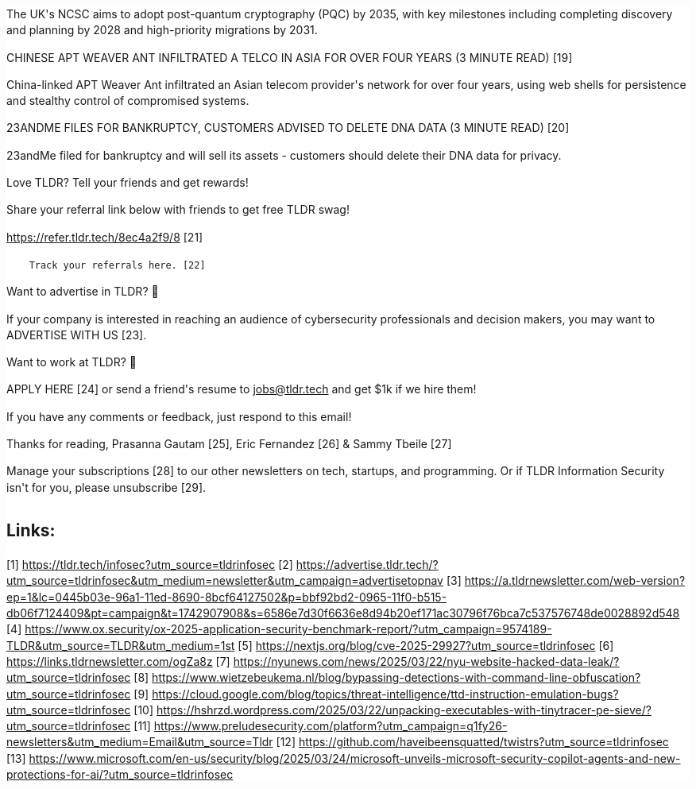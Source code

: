  The UK's NCSC aims to adopt post-quantum cryptography (PQC) by 2035,
with key milestones including completing discovery and planning by
2028 and high-priority migrations by 2031. 

 CHINESE APT WEAVER ANT INFILTRATED A TELCO IN ASIA FOR OVER FOUR
YEARS (3 MINUTE READ) [19] 

 China-linked APT Weaver Ant infiltrated an Asian telecom provider's
network for over four years, using web shells for persistence and
stealthy control of compromised systems. 

 23ANDME FILES FOR BANKRUPTCY, CUSTOMERS ADVISED TO DELETE DNA DATA (3
MINUTE READ) [20] 

 23andMe filed for bankruptcy and will sell its assets - customers
should delete their DNA data for privacy. 

Love TLDR? Tell your friends and get rewards!

 Share your referral link below with friends to get free TLDR swag! 

 https://refer.tldr.tech/8ec4a2f9/8 [21] 

		Track your referrals here. [22]

Want to advertise in TLDR? 📰

 If your company is interested in reaching an audience of
cybersecurity professionals and decision makers, you may want to
ADVERTISE WITH US [23]. 

Want to work at TLDR? 💼

 APPLY HERE [24] or send a friend's resume to jobs@tldr.tech and get
$1k if we hire them! 

 If you have any comments or feedback, just respond to this email! 

Thanks for reading, 
Prasanna Gautam [25], Eric Fernandez [26] & Sammy Tbeile [27] 

 Manage your subscriptions [28] to our other newsletters on tech,
startups, and programming. Or if TLDR Information Security isn't for
you, please unsubscribe [29]. 

 

Links:
------
[1] https://tldr.tech/infosec?utm_source=tldrinfosec
[2] https://advertise.tldr.tech/?utm_source=tldrinfosec&utm_medium=newsletter&utm_campaign=advertisetopnav
[3] https://a.tldrnewsletter.com/web-version?ep=1&lc=0445b03e-96a1-11ed-8690-8bcf64127502&p=bbf92bd2-0965-11f0-b515-db06f7124409&pt=campaign&t=1742907908&s=6586e7d30f6636e8d94b20ef171ac30796f76bca7c537576748de0028892d548
[4] https://www.ox.security/ox-2025-application-security-benchmark-report/?utm_campaign=9574189-TLDR&utm_source=TLDR&utm_medium=1st
[5] https://nextjs.org/blog/cve-2025-29927?utm_source=tldrinfosec
[6] https://links.tldrnewsletter.com/ogZa8z
[7] https://nyunews.com/news/2025/03/22/nyu-website-hacked-data-leak/?utm_source=tldrinfosec
[8] https://www.wietzebeukema.nl/blog/bypassing-detections-with-command-line-obfuscation?utm_source=tldrinfosec
[9] https://cloud.google.com/blog/topics/threat-intelligence/ttd-instruction-emulation-bugs?utm_source=tldrinfosec
[10] https://hshrzd.wordpress.com/2025/03/22/unpacking-executables-with-tinytracer-pe-sieve/?utm_source=tldrinfosec
[11] https://www.preludesecurity.com/platform?utm_campaign=q1fy26-newsletters&utm_medium=Email&utm_source=Tldr
[12] https://github.com/haveibeensquatted/twistrs?utm_source=tldrinfosec
[13] https://www.microsoft.com/en-us/security/blog/2025/03/24/microsoft-unveils-microsoft-security-copilot-agents-and-new-protections-for-ai/?utm_source=tldrinfosec